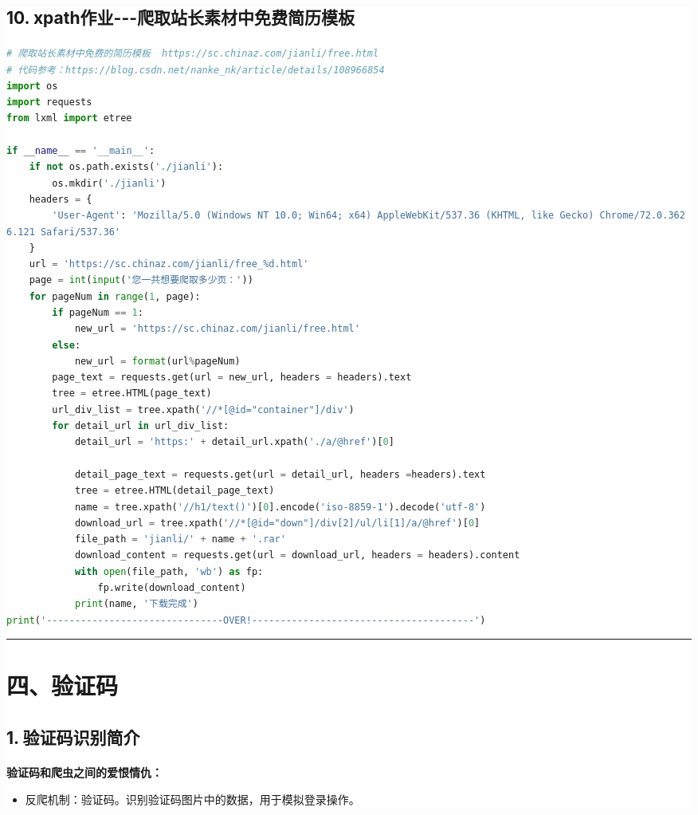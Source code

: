 ## 10. xpath作业---爬取站长素材中免费简历模板

```python
# 爬取站长素材中免费的简历模板  https://sc.chinaz.com/jianli/free.html
# 代码参考：https://blog.csdn.net/nanke_nk/article/details/108966854
import os
import requests
from lxml import etree

if __name__ == '__main__':
    if not os.path.exists('./jianli'):
        os.mkdir('./jianli')
    headers = {
        'User-Agent': 'Mozilla/5.0 (Windows NT 10.0; Win64; x64) AppleWebKit/537.36 (KHTML, like Gecko) Chrome/72.0.3626.121 Safari/537.36'
    }
    url = 'https://sc.chinaz.com/jianli/free_%d.html'
    page = int(input('您一共想要爬取多少页：'))
    for pageNum in range(1, page):
        if pageNum == 1:
            new_url = 'https://sc.chinaz.com/jianli/free.html'
        else:
            new_url = format(url%pageNum)
        page_text = requests.get(url = new_url, headers = headers).text
        tree = etree.HTML(page_text)
        url_div_list = tree.xpath('//*[@id="container"]/div')
        for detail_url in url_div_list:
            detail_url = 'https:' + detail_url.xpath('./a/@href')[0]

            detail_page_text = requests.get(url = detail_url, headers =headers).text
            tree = etree.HTML(detail_page_text)
            name = tree.xpath('//h1/text()')[0].encode('iso-8859-1').decode('utf-8')
            download_url = tree.xpath('//*[@id="down"]/div[2]/ul/li[1]/a/@href')[0]
            file_path = 'jianli/' + name + '.rar'
            download_content = requests.get(url = download_url, headers = headers).content
            with open(file_path, 'wb') as fp:
                fp.write(download_content)
            print(name, '下载完成')
print('-------------------------------OVER!---------------------------------------')
```

------

# 四、验证码

## 1. 验证码识别简介

**验证码和爬虫之间的爱恨情仇：**

- 反爬机制：验证码。识别验证码图片中的数据，用于模拟登录操作。
